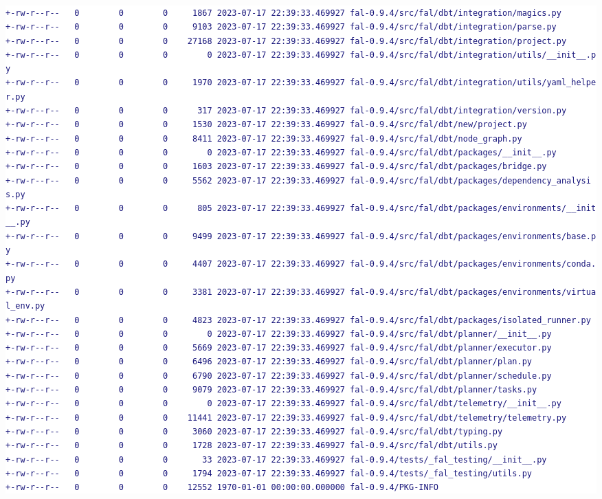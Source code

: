```diff
+-rw-r--r--   0        0        0     1867 2023-07-17 22:39:33.469927 fal-0.9.4/src/fal/dbt/integration/magics.py
+-rw-r--r--   0        0        0     9103 2023-07-17 22:39:33.469927 fal-0.9.4/src/fal/dbt/integration/parse.py
+-rw-r--r--   0        0        0    27168 2023-07-17 22:39:33.469927 fal-0.9.4/src/fal/dbt/integration/project.py
+-rw-r--r--   0        0        0        0 2023-07-17 22:39:33.469927 fal-0.9.4/src/fal/dbt/integration/utils/__init__.py
+-rw-r--r--   0        0        0     1970 2023-07-17 22:39:33.469927 fal-0.9.4/src/fal/dbt/integration/utils/yaml_helper.py
+-rw-r--r--   0        0        0      317 2023-07-17 22:39:33.469927 fal-0.9.4/src/fal/dbt/integration/version.py
+-rw-r--r--   0        0        0     1530 2023-07-17 22:39:33.469927 fal-0.9.4/src/fal/dbt/new/project.py
+-rw-r--r--   0        0        0     8411 2023-07-17 22:39:33.469927 fal-0.9.4/src/fal/dbt/node_graph.py
+-rw-r--r--   0        0        0        0 2023-07-17 22:39:33.469927 fal-0.9.4/src/fal/dbt/packages/__init__.py
+-rw-r--r--   0        0        0     1603 2023-07-17 22:39:33.469927 fal-0.9.4/src/fal/dbt/packages/bridge.py
+-rw-r--r--   0        0        0     5562 2023-07-17 22:39:33.469927 fal-0.9.4/src/fal/dbt/packages/dependency_analysis.py
+-rw-r--r--   0        0        0      805 2023-07-17 22:39:33.469927 fal-0.9.4/src/fal/dbt/packages/environments/__init__.py
+-rw-r--r--   0        0        0     9499 2023-07-17 22:39:33.469927 fal-0.9.4/src/fal/dbt/packages/environments/base.py
+-rw-r--r--   0        0        0     4407 2023-07-17 22:39:33.469927 fal-0.9.4/src/fal/dbt/packages/environments/conda.py
+-rw-r--r--   0        0        0     3381 2023-07-17 22:39:33.469927 fal-0.9.4/src/fal/dbt/packages/environments/virtual_env.py
+-rw-r--r--   0        0        0     4823 2023-07-17 22:39:33.469927 fal-0.9.4/src/fal/dbt/packages/isolated_runner.py
+-rw-r--r--   0        0        0        0 2023-07-17 22:39:33.469927 fal-0.9.4/src/fal/dbt/planner/__init__.py
+-rw-r--r--   0        0        0     5669 2023-07-17 22:39:33.469927 fal-0.9.4/src/fal/dbt/planner/executor.py
+-rw-r--r--   0        0        0     6496 2023-07-17 22:39:33.469927 fal-0.9.4/src/fal/dbt/planner/plan.py
+-rw-r--r--   0        0        0     6790 2023-07-17 22:39:33.469927 fal-0.9.4/src/fal/dbt/planner/schedule.py
+-rw-r--r--   0        0        0     9079 2023-07-17 22:39:33.469927 fal-0.9.4/src/fal/dbt/planner/tasks.py
+-rw-r--r--   0        0        0        0 2023-07-17 22:39:33.469927 fal-0.9.4/src/fal/dbt/telemetry/__init__.py
+-rw-r--r--   0        0        0    11441 2023-07-17 22:39:33.469927 fal-0.9.4/src/fal/dbt/telemetry/telemetry.py
+-rw-r--r--   0        0        0     3060 2023-07-17 22:39:33.469927 fal-0.9.4/src/fal/dbt/typing.py
+-rw-r--r--   0        0        0     1728 2023-07-17 22:39:33.469927 fal-0.9.4/src/fal/dbt/utils.py
+-rw-r--r--   0        0        0       33 2023-07-17 22:39:33.469927 fal-0.9.4/tests/_fal_testing/__init__.py
+-rw-r--r--   0        0        0     1794 2023-07-17 22:39:33.469927 fal-0.9.4/tests/_fal_testing/utils.py
+-rw-r--r--   0        0        0    12552 1970-01-01 00:00:00.000000 fal-0.9.4/PKG-INFO
```
